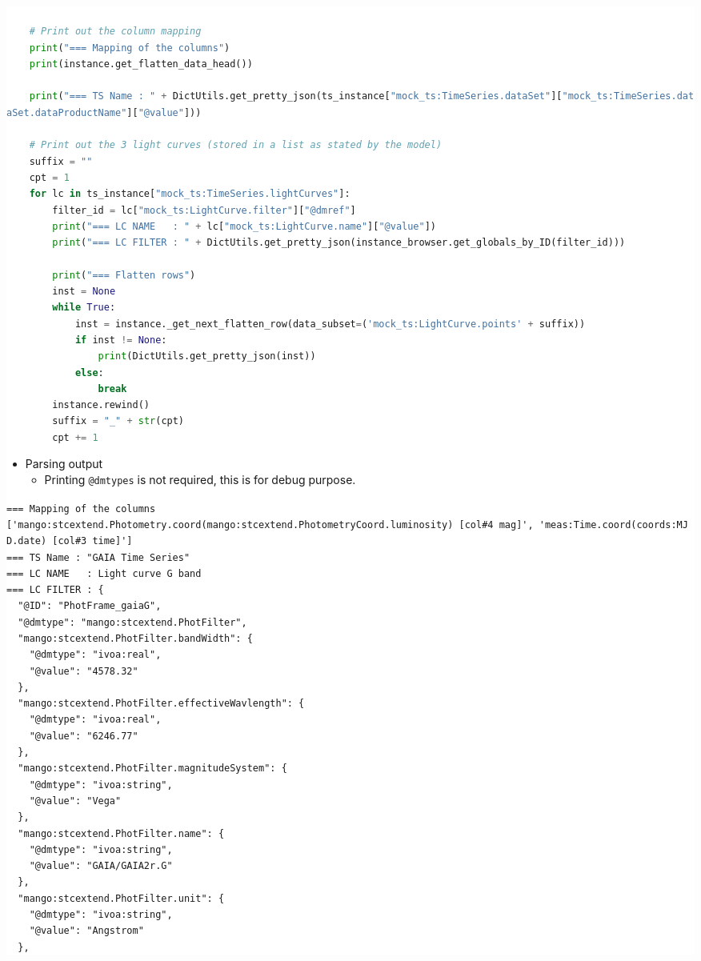```python
      
    # Print out the column mapping
    print("=== Mapping of the columns")
    print(instance.get_flatten_data_head())

    print("=== TS Name : " + DictUtils.get_pretty_json(ts_instance["mock_ts:TimeSeries.dataSet"]["mock_ts:TimeSeries.dataSet.dataProductName"]["@value"]))
    
    # Print out the 3 light curves (stored in a list as stated by the model)
    suffix = ""
    cpt = 1
    for lc in ts_instance["mock_ts:TimeSeries.lightCurves"]:
        filter_id = lc["mock_ts:LightCurve.filter"]["@dmref"]
        print("=== LC NAME   : " + lc["mock_ts:LightCurve.name"]["@value"])
        print("=== LC FILTER : " + DictUtils.get_pretty_json(instance_browser.get_globals_by_ID(filter_id)))

        print("=== Flatten rows")
        inst = None
        while True:
            inst = instance._get_next_flatten_row(data_subset=('mock_ts:LightCurve.points' + suffix))
            if inst != None:
                print(DictUtils.get_pretty_json(inst))
            else:
                break
        instance.rewind()
        suffix = "_" + str(cpt)
        cpt += 1

```

- Parsing output
  - Printing `@dmtypes` is not required, this is for debug purpose.

```
=== Mapping of the columns
['mango:stcextend.Photometry.coord(mango:stcextend.PhotometryCoord.luminosity) [col#4 mag]', 'meas:Time.coord(coords:MJD.date) [col#3 time]']
=== TS Name : "GAIA Time Series"
=== LC NAME   : Light curve G band
=== LC FILTER : {
  "@ID": "PhotFrame_gaiaG",
  "@dmtype": "mango:stcextend.PhotFilter",
  "mango:stcextend.PhotFilter.bandWidth": {
    "@dmtype": "ivoa:real",
    "@value": "4578.32"
  },
  "mango:stcextend.PhotFilter.effectiveWavlength": {
    "@dmtype": "ivoa:real",
    "@value": "6246.77"
  },
  "mango:stcextend.PhotFilter.magnitudeSystem": {
    "@dmtype": "ivoa:string",
    "@value": "Vega"
  },
  "mango:stcextend.PhotFilter.name": {
    "@dmtype": "ivoa:string",
    "@value": "GAIA/GAIA2r.G"
  },
  "mango:stcextend.PhotFilter.unit": {
    "@dmtype": "ivoa:string",
    "@value": "Angstrom"
  },
```